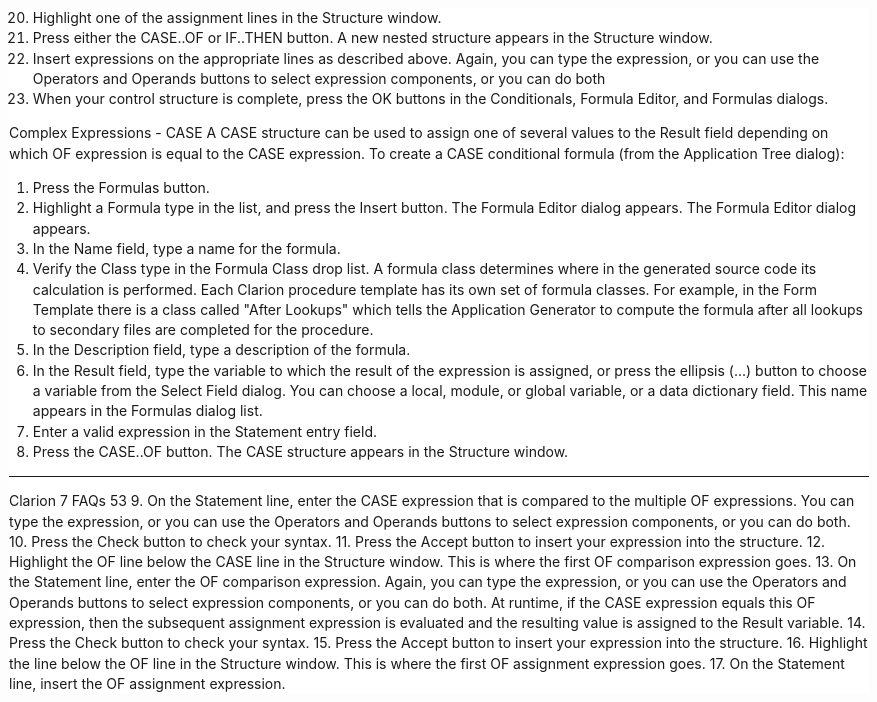 20. Highlight one of the assignment lines in the Structure window. 
21. Press either the CASE..OF or IF..THEN button. 
A new nested structure appears in the Structure window. 
22. Insert expressions on the appropriate lines as described above. 
Again, you can type the expression, or you can use the Operators and Operands buttons to select expression 
components, or you can do both 
23. When your control structure is complete, press the OK buttons in the Conditionals, Formula Editor, and 
Formulas dialogs. 
  
Complex Expressions - CASE 
A CASE structure can be used to assign one of several values to the Result field depending on which OF expression is 
equal to the CASE expression. 
To create a CASE conditional formula (from the Application Tree dialog): 
1. Press the Formulas button. 
2. Highlight a Formula type in the list, and press the Insert button. The Formula Editor dialog appears. 
The Formula Editor dialog appears.  
3. In the Name field, type a name for the formula. 
4. Verify the Class type in the Formula Class drop list. 
A formula class determines where in the generated source code its calculation is performed. Each Clarion procedure 
template has its own set of formula classes. For example, in the Form Template there is a class called "After Lookups" 
which tells the Application Generator to compute the formula after all lookups to secondary files are completed for the 
procedure. 
5. In the Description field, type a description of the formula. 
6. In the Result field, type the variable to which the result of the expression is assigned, or press the ellipsis (...) 
button to choose a variable from the Select Field dialog. 
You can choose a local, module, or global variable, or a data dictionary field. This name appears in the Formulas dialog 
list. 
7. Enter a valid expression in the Statement entry field. 
8. Press the CASE..OF button. 
The CASE structure appears in the Structure window. 


---

Clarion 7 FAQs 
53 
9. On the Statement line, enter the CASE expression that is compared to the multiple OF expressions. 
You can type the expression, or you can use the Operators and Operands buttons to select expression components, or 
you can do both. 
10. Press the Check button to check your syntax. 
11. Press the Accept button to insert your expression into the structure. 
12. Highlight the OF line below the CASE line in the Structure window. 
This is where the first OF comparison expression goes. 
13. On the Statement line, enter the OF comparison expression. 
Again, you can type the expression, or you can use the Operators and Operands buttons to select expression 
components, or you can do both. At runtime, if the CASE expression equals this OF expression, then the subsequent 
assignment expression is evaluated and the resulting value is assigned to the Result variable. 
14. Press the Check button to check your syntax. 
15. Press the Accept button to insert your expression into the structure. 
16. Highlight the line below the OF line in the Structure window. 
This is where the first OF assignment expression goes. 
17. On the Statement line, insert the OF assignment expression. 